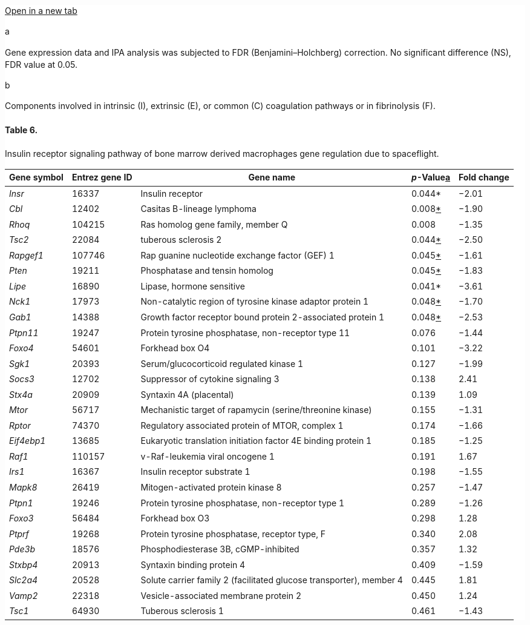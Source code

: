 [Open in a new tab](table/T5/)

a

Gene expression data and IPA analysis was subjected to FDR (Benjamini–Holchberg) correction. No significant difference (NS), FDR value at 0.05.

b

Components involved in intrinsic (I), extrinsic (E), or common (C) coagulation pathways or in fibrinolysis (F).

#### Table 6.

Insulin receptor signaling pathway of bone marrow derived macrophages gene regulation due to spaceflight.

| Gene symbol | Entrez gene ID | Gene name | *p*-Value[a](#TFN13) | Fold change |
| --- | --- | --- | --- | --- |
| *Insr* | 16337 | Insulin receptor | 0.044\* | −2.01 |
| *Cbl* | 12402 | Casitas B-lineage lymphoma | 0.008[\*](#TFN14) | −1.90 |
| *Rhoq* | 104215 | Ras homolog gene family, member Q | 0.008 | −1.35 |
| *Tsc2* | 22084 | tuberous sclerosis 2 | 0.044[\*](#TFN14) | −2.50 |
| *Rapgef1* | 107746 | Rap guanine nucleotide exchange factor (GEF) 1 | 0.045[\*](#TFN14) | −1.61 |
| *Pten* | 19211 | Phosphatase and tensin homolog | 0.045[\*](#TFN14) | −1.83 |
| *Lipe* | 16890 | Lipase, hormone sensitive | 0.041\* | −3.61 |
| *Nck1* | 17973 | Non-catalytic region of tyrosine kinase adaptor protein 1 | 0.048[\*](#TFN14) | −1.70 |
| *Gab1* | 14388 | Growth factor receptor bound protein 2-associated protein 1 | 0.048[\*](#TFN14) | −2.53 |
| *Ptpn11* | 19247 | Protein tyrosine phosphatase, non-receptor type 11 | 0.076 | −1.44 |
| *Foxo4* | 54601 | Forkhead box O4 | 0.101 | −3.22 |
| *Sgk1* | 20393 | Serum/glucocorticoid regulated kinase 1 | 0.127 | −1.99 |
| *Socs3* | 12702 | Suppressor of cytokine signaling 3 | 0.138 | 2.41 |
| *Stx4a* | 20909 | Syntaxin 4A (placental) | 0.139 | 1.09 |
| *Mtor* | 56717 | Mechanistic target of rapamycin (serine/threonine kinase) | 0.155 | −1.31 |
| *Rptor* | 74370 | Regulatory associated protein of MTOR, complex 1 | 0.174 | −1.66 |
| *Eif4ebp1* | 13685 | Eukaryotic translation initiation factor 4E binding protein 1 | 0.185 | −1.25 |
| *Raf1* | 110157 | v-Raf-leukemia viral oncogene 1 | 0.191 | 1.67 |
| *Irs1* | 16367 | Insulin receptor substrate 1 | 0.198 | −1.55 |
| *Mapk8* | 26419 | Mitogen-activated protein kinase 8 | 0.257 | −1.47 |
| *Ptpn1* | 19246 | Protein tyrosine phosphatase, non-receptor type 1 | 0.289 | −1.26 |
| *Foxo3* | 56484 | Forkhead box O3 | 0.298 | 1.28 |
| *Ptprf* | 19268 | Protein tyrosine phosphatase, receptor type, F | 0.340 | 2.08 |
| *Pde3b* | 18576 | Phosphodiesterase 3B, cGMP-inhibited | 0.357 | 1.32 |
| *Stxbp4* | 20913 | Syntaxin binding protein 4 | 0.409 | −1.59 |
| *Slc2a4* | 20528 | Solute carrier family 2 (facilitated glucose transporter), member 4 | 0.445 | 1.81 |
| *Vamp2* | 22318 | Vesicle-associated membrane protein 2 | 0.450 | 1.24 |
| *Tsc1* | 64930 | Tuberous sclerosis 1 | 0.461 | −1.43 |